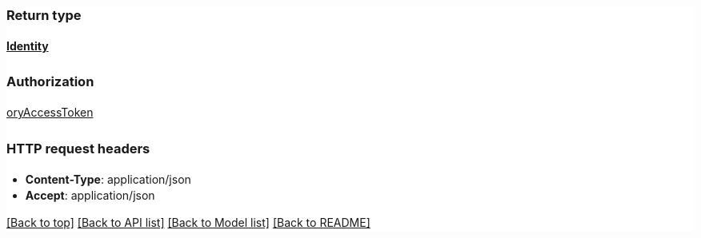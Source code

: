 ### Return type

[**Identity**](Identity.md)

### Authorization

[oryAccessToken](../README.md#oryAccessToken)

### HTTP request headers

 - **Content-Type**: application/json
 - **Accept**: application/json

[[Back to top]](#) [[Back to API list]](../README.md#documentation-for-api-endpoints) [[Back to Model list]](../README.md#documentation-for-models) [[Back to README]](../README.md)

